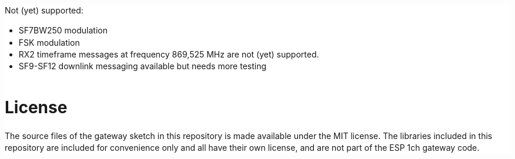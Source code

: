 Not (yet) supported:

- SF7BW250 modulation
- FSK modulation
- RX2 timeframe messages at frequency 869,525 MHz are not (yet) supported.
- SF9-SF12 downlink messaging available but needs more testing


# License

The source files of the gateway sketch in this repository is made available under the MIT
license. The libraries included in this repository are included for convenience only and 
all have their own license, and are not part of the ESP 1ch gateway code.
